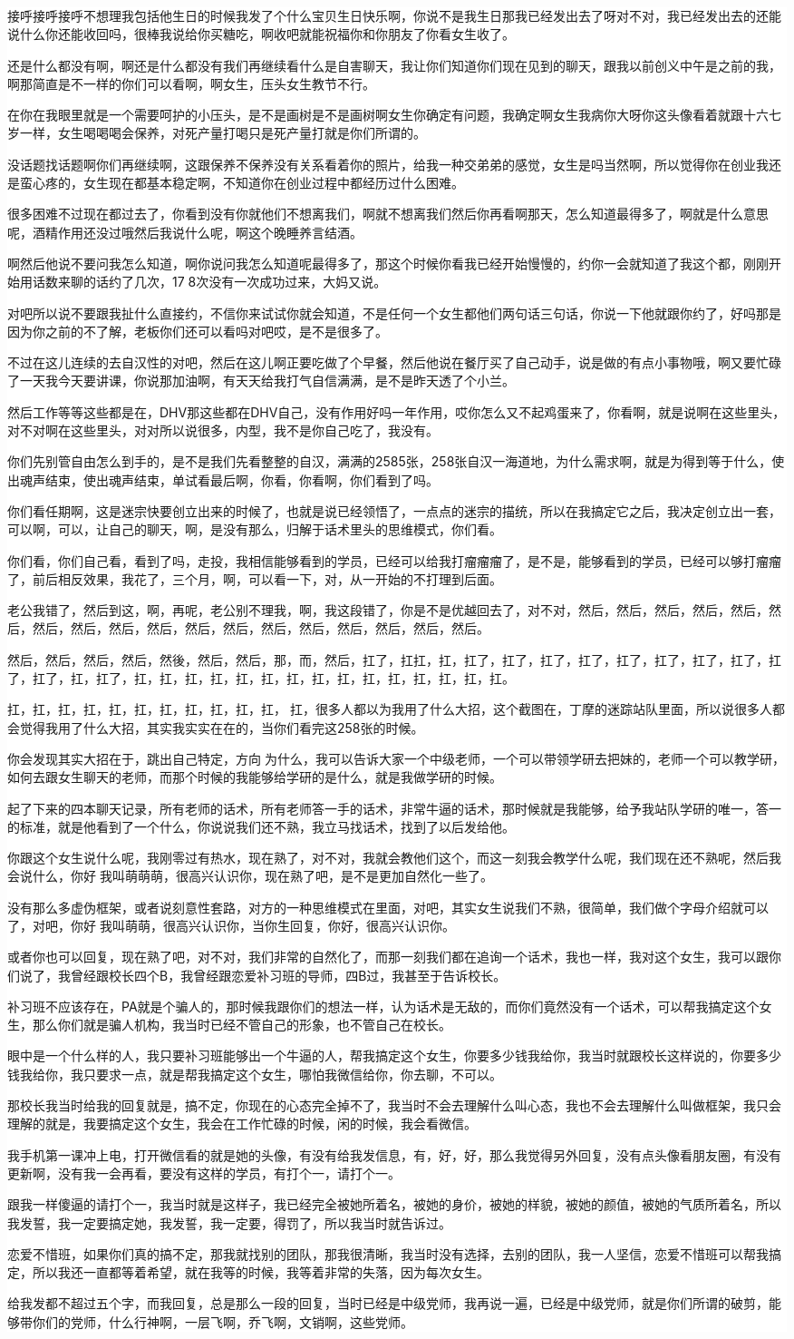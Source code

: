 接呼接呼接呼不想理我包括他生日的时候我发了个什么宝贝生日快乐啊，你说不是我生日那我已经发出去了呀对不对，我已经发出去的还能说什么你还能收回吗，很棒我说给你买糖吃，啊收吧就能祝福你和你朋友了你看女生收了。

还是什么都没有啊，啊还是什么都没有我们再继续看什么是自害聊天，我让你们知道你们现在见到的聊天，跟我以前创义中午是之前的我，啊那简直是不一样的你们可以看啊，啊女生，压头女生教节不行。

在你在我眼里就是一个需要呵护的小压头，是不是画树是不是画树啊女生你确定有问题，我确定啊女生我病你大呀你这头像看着就跟十六七岁一样，女生喝喝喝会保养，对死产量打喝只是死产量打就是你们所谓的。

没话题找话题啊你们再继续啊，这跟保养不保养没有关系看着你的照片，给我一种交弟弟的感觉，女生是吗当然啊，所以觉得你在创业我还是蛮心疼的，女生现在都基本稳定啊，不知道你在创业过程中都经历过什么困难。

很多困难不过现在都过去了，你看到没有你就他们不想离我们，啊就不想离我们然后你再看啊那天，怎么知道最得多了，啊就是什么意思呢，酒精作用还没过哦然后我说什么呢，啊这个晚睡养言结酒。

啊然后他说不要问我怎么知道，啊你说问我怎么知道呢最得多了，那这个时候你看我已经开始慢慢的，约你一会就知道了我这个都，刚刚开始用话数来聊的话约了几次，17 8次没有一次成功过来，大妈又说。

对吧所以说不要跟我扯什么直接约，不信你来试试你就会知道，不是任何一个女生都他们两句话三句话，你说一下他就跟你约了，好吗那是因为你之前的不了解，老板你们还可以看吗对吧哎，是不是很多了。

不过在这儿连续的去自汉性的对吧，然后在这儿啊正要吃做了个早餐，然后他说在餐厅买了自己动手，说是做的有点小事物哦，啊又要忙碌了一天我今天要讲课，你说那加油啊，有天天给我打气自信满满，是不是昨天透了个小兰。

然后工作等等这些都是在，DHV那这些都在DHV自己，没有作用好吗一年作用，哎你怎么又不起鸡蛋来了，你看啊，就是说啊在这些里头，对不对啊在这些里头，对对所以说很多，内型，我不是你自己吃了，我没有。

你们先别管自由怎么到手的，是不是我们先看整整的自汉，满满的2585张，258张自汉一海道地，为什么需求啊，就是为得到等于什么，使出魂声结束，使出魂声结束，单试看最后啊，你看，你看啊，你们看到了吗。

你们看任期啊，这是迷宗快要创立出来的时候了，也就是说已经领悟了，一点点的迷宗的描统，所以在我搞定它之后，我决定创立出一套，可以啊，可以，让自己的聊天，啊，是没有那么，归解于话术里头的思维模式，你们看。

你们看，你们自己看，看到了吗，走投，我相信能够看到的学员，已经可以给我打瘤瘤瘤了，是不是，能够看到的学员，已经可以够打瘤瘤了，前后相反效果，我花了，三个月，啊，可以看一下，对，从一开始的不打理到后面。

老公我错了，然后到这，啊，再呢，老公别不理我，啊，我这段错了，你是不是优越回去了，对不对，然后，然后，然后，然后，然后，然后，然后，然后，然后，然后，然后，然后，然后，然后，然后，然后，然后，然后。

然后，然后，然后，然后，然後，然后，然后，那，而，然后，扛了，扛扛，扛，扛了，扛了，扛了，扛了，扛了，扛了，扛了，扛了，扛了，扛了，扛，扛了，扛，扛，扛，扛，扛，扛，扛，扛，扛，扛，扛，扛，扛，扛，扛。

扛，扛，扛，扛，扛，扛，扛，扛，扛，扛，扛， 扛，很多人都以为我用了什么大招，这个截图在，丁摩的迷踪站队里面，所以说很多人都会觉得我用了什么大招，其实我实实在在的，当你们看完这258张的时候。

你会发现其实大招在于，跳出自己特定，方向 为什么，我可以告诉大家一个中级老师，一个可以带领学研去把妹的，老师一个可以教学研，如何去跟女生聊天的老师，而那个时候的我能够给学研的是什么，就是我做学研的时候。

起了下来的四本聊天记录，所有老师的话术，所有老师答一手的话术，非常牛逼的话术，那时候就是我能够，给予我站队学研的唯一，答一的标准，就是他看到了一个什么，你说说我们还不熟，我立马找话术，找到了以后发给他。

你跟这个女生说什么呢，我刚零过有热水，现在熟了，对不对，我就会教他们这个，而这一刻我会教学什么呢，我们现在还不熟呢，然后我会说什么，你好 我叫萌萌萌，很高兴认识你，现在熟了吧，是不是更加自然化一些了。

没有那么多虚伪框架，或者说刻意性套路，对方的一种思维模式在里面，对吧，其实女生说我们不熟，很简单，我们做个字母介绍就可以了，对吧，你好 我叫萌萌，很高兴认识你，当你生回复，你好，很高兴认识你。

或者你也可以回复，现在熟了吧，对不对，我们非常的自然化了，而那一刻我们都在追询一个话术，我也一样，我对这个女生，我可以跟你们说了，我曾经跟校长四个B，我曾经跟恋爱补习班的导师，四B过，我甚至于告诉校长。

补习班不应该存在，PA就是个骗人的，那时候我跟你们的想法一样，认为话术是无敌的，而你们竟然没有一个话术，可以帮我搞定这个女生，那么你们就是骗人机构，我当时已经不管自己的形象，也不管自己在校长。

眼中是一个什么样的人，我只要补习班能够出一个牛逼的人，帮我搞定这个女生，你要多少钱我给你，我当时就跟校长这样说的，你要多少钱我给你，我只要求一点，就是帮我搞定这个女生，哪怕我微信给你，你去聊，不可以。

那校长我当时给我的回复就是，搞不定，你现在的心态完全掉不了，我当时不会去理解什么叫心态，我也不会去理解什么叫做框架，我只会理解的就是，我要搞定这个女生，我会在工作忙碌的时候，闲的时候，我会看微信。

我手机第一课冲上电，打开微信看的就是她的头像，有没有给我发信息，有，好，好，那么我觉得另外回复，没有点头像看朋友圈，有没有更新啊，没有我一会再看，要没有这样的学员，有打个一，请打个一。

跟我一样傻逼的请打个一，我当时就是这样子，我已经完全被她所着名，被她的身价，被她的样貌，被她的颜值，被她的气质所着名，所以我发誓，我一定要搞定她，我发誓，我一定要，得罚了，所以我当时就告诉过。

恋爱不惜班，如果你们真的搞不定，那我就找别的团队，那我很清晰，我当时没有选择，去别的团队，我一人坚信，恋爱不惜班可以帮我搞定，所以我还一直都等着希望，就在我等的时候，我等着非常的失落，因为每次女生。

给我发都不超过五个字，而我回复，总是那么一段的回复，当时已经是中级党师，我再说一遍，已经是中级党师，就是你们所谓的破剪，能够带你们的党师，什么行神啊，一层飞啊，乔飞啊，文销啊，这些党师。
